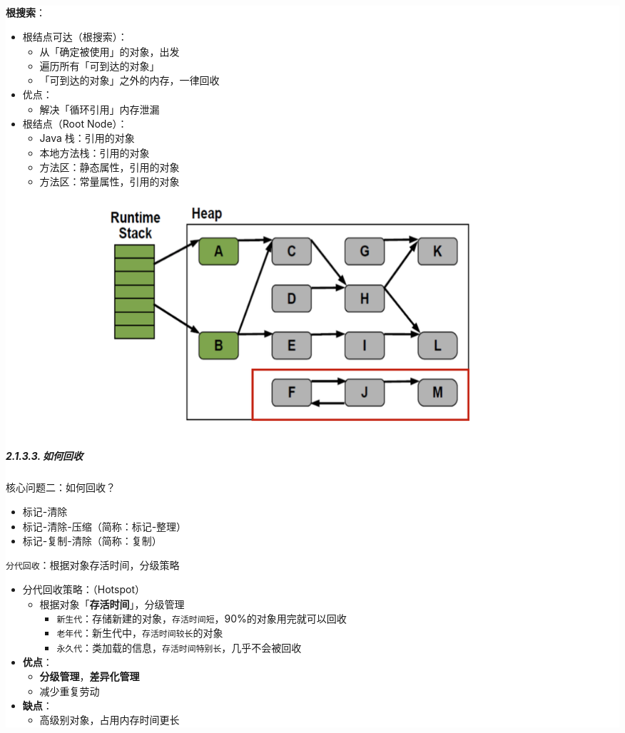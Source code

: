 
**根搜索**：

* 根结点可达（根搜索）：
	* 从「确定被使用」的对象，出发
	* 遍历所有「可到达的对象」
	* 「可到达的对象」之外的内存，一律回收
* 优点：
	* 解决「循环引用」内存泄漏
* 根结点（Root Node）：
	* Java 栈：引用的对象
	* 本地方法栈：引用的对象
	* 方法区：静态属性，引用的对象
	* 方法区：常量属性，引用的对象

![](/images/jvm-series/root-search.png)


##### 2.1.3.3. 如何回收

核心问题二：如何回收？

* 标记-清除
* 标记-清除-压缩（简称：标记-整理）
* 标记-复制-清除（简称：复制）

`分代回收`：根据对象存活时间，分级策略

* 分代回收策略：（Hotspot）
	* 根据对象「**存活时间**」，分级管理
		* `新生代`：存储新建的对象，`存活时间短`，90%的对象用完就可以回收
		* `老年代`：新生代中，`存活时间较长`的对象
		* `永久代`：类加载的信息，`存活时间特别长`，几乎不会被回收
* **优点**：
	* **分级管理**，**差异化管理**
	* 减少重复劳动
* **缺点**：
	* 高级别对象，占用内存时间更长
